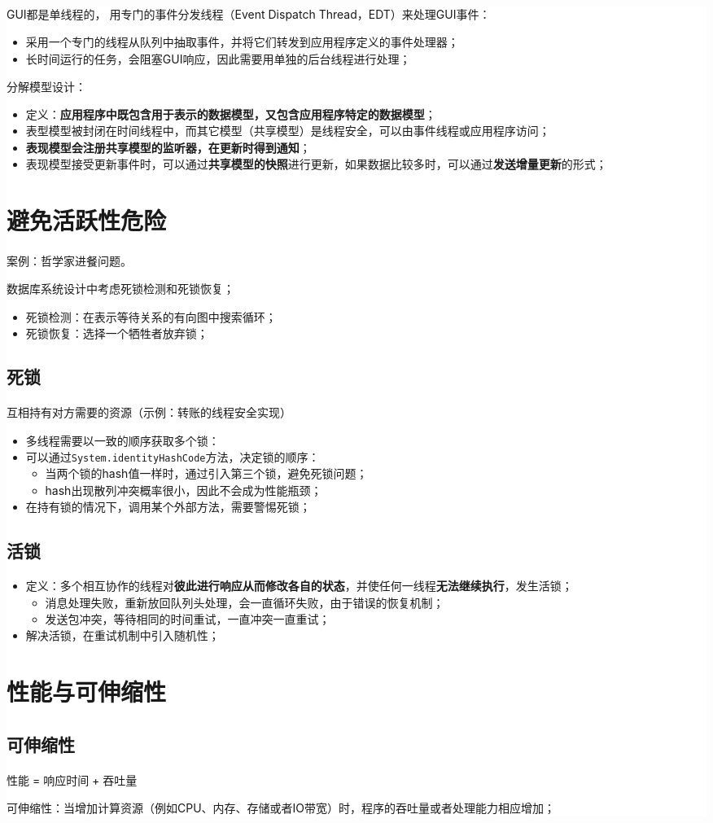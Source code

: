 GUI都是单线程的， 用专门的事件分发线程（Event Dispatch Thread，EDT）来处理GUI事件：

- 采用一个专门的线程从队列中抽取事件，并将它们转发到应用程序定义的事件处理器；
- 长时间运行的任务，会阻塞GUI响应，因此需要用单独的后台线程进行处理；



分解模型设计：

- 定义：**应用程序中既包含用于表示的数据模型，又包含应用程序特定的数据模型**；
- 表型模型被封闭在时间线程中，而其它模型（共享模型）是线程安全，可以由事件线程或应用程序访问；
- **表现模型会注册共享模型的监听器，在更新时得到通知**；
- 表现模型接受更新事件时，可以通过**共享模型的快照**进行更新，如果数据比较多时，可以通过**发送增量更新**的形式；



# 避免活跃性危险

案例：哲学家进餐问题。



数据库系统设计中考虑死锁检测和死锁恢复；

- 死锁检测：在表示等待关系的有向图中搜索循环；
- 死锁恢复：选择一个牺牲者放弃锁；



## 死锁

互相持有对方需要的资源（示例：转账的线程安全实现）

- 多线程需要以一致的顺序获取多个锁：
- 可以通过`System.identityHashCode`方法，决定锁的顺序：
  - 当两个锁的hash值一样时，通过引入第三个锁，避免死锁问题；
  - hash出现散列冲突概率很小，因此不会成为性能瓶颈；
- 在持有锁的情况下，调用某个外部方法，需要警惕死锁；



## 活锁

- 定义：多个相互协作的线程对**彼此进行响应从而修改各自的状态**，并使任何一线程**无法继续执行**，发生活锁；
  - 消息处理失败，重新放回队列头处理，会一直循环失败，由于错误的恢复机制；
  - 发送包冲突，等待相同的时间重试，一直冲突一直重试；
- 解决活锁，在重试机制中引入随机性；



# 性能与可伸缩性

## 可伸缩性

性能 = 响应时间 + 吞吐量

可伸缩性：当增加计算资源（例如CPU、内存、存储或者IO带宽）时，程序的吞吐量或者处理能力相应增加；
